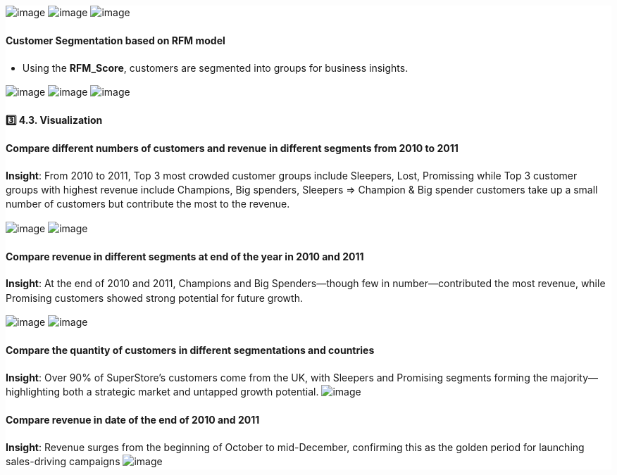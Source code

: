 <img width="724" height="580" alt="image" src="https://github.com/user-attachments/assets/6d5782f7-7ab7-479c-87d5-7a3fe52cf3b5" />

<img width="1274" height="699" alt="image" src="https://github.com/user-attachments/assets/8a93b44f-7124-4423-bd42-ae1c01fdceca" />

<img width="1113" height="562" alt="image" src="https://github.com/user-attachments/assets/82f1315b-645a-4de4-915f-33d990aa4503" />


#### Customer Segmentation based on RFM model
- Using the **RFM_Score**, customers are segmented into groups for business insights.  

<img width="1104" height="748" alt="image" src="https://github.com/user-attachments/assets/c690a5e6-676a-472e-a335-e8f334f61077" />

<img width="1265" height="501" alt="image" src="https://github.com/user-attachments/assets/d9080f7b-b8e5-4f28-bfa6-306708dacbb8" />

<img width="805" height="397" alt="image" src="https://github.com/user-attachments/assets/21a5bce3-0a0f-4644-afd5-be4e411a3e45" />

#### 3️⃣ 4.3. Visualization
#### Compare different numbers of customers and revenue in different segments from 2010 to 2011

**Insight**: From 2010 to 2011, Top 3 most crowded customer groups include Sleepers, Lost, Promissing while  Top 3 customer groups with highest revenue include Champions, Big spenders, Sleepers => Champion & Big spender customers take up a small number of customers but contribute the most to the revenue.

<img width="1000" height="289" alt="image" src="https://github.com/user-attachments/assets/cc80b56a-a4ef-408a-8b03-853db801caea" />

<img width="834" height="504" alt="image" src="https://github.com/user-attachments/assets/2b1dcb9e-a5ad-4632-9eb9-5347c7080dcf" />

#### Compare revenue in different segments at end of the year in 2010 and 2011
**Insight**: At the end of 2010 and 2011, Champions and Big Spenders—though few in number—contributed the most revenue, while Promising customers showed strong potential for future growth.

<img width="1000" height="289" alt="image" src="https://github.com/user-attachments/assets/cc80b56a-a4ef-408a-8b03-853db801caea" />

<img width="1008" height="599" alt="image" src="https://github.com/user-attachments/assets/d0f4f6c1-b318-493e-abd4-02c52fa0f19f" />


#### Compare the quantity of customers in different segmentations and countries
**Insight**: Over 90% of SuperStore’s customers come from the UK, with Sleepers and Promising segments forming the majority—highlighting both a strategic market and untapped growth potential.
<img width="1478" height="490" alt="image" src="https://github.com/user-attachments/assets/36e264de-6edb-4339-83f4-27bde80b671f" />

#### Compare revenue in date of the end of 2010 and 2011
**Insight**: Revenue surges from the beginning of October to mid-December, confirming this as the golden period for launching sales-driving campaigns
<img width="979" height="1990" alt="image" src="https://github.com/user-attachments/assets/6d3a0d20-ce2b-4495-994d-8d72676fdacf" />
